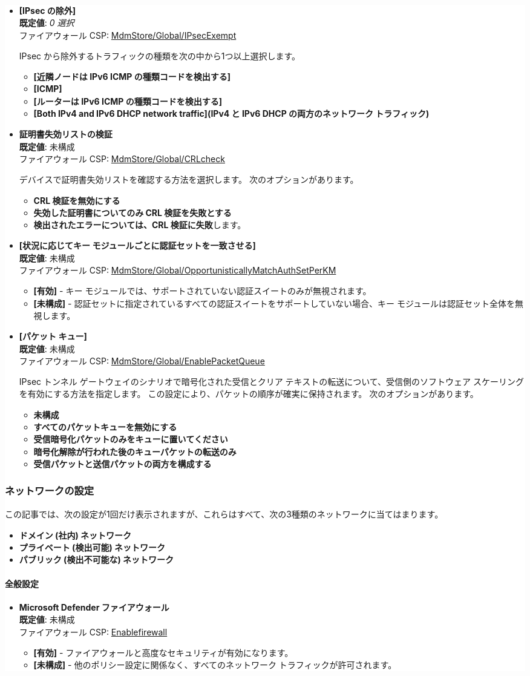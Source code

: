 - **[IPsec の除外]**  
  **既定値**: *0 選択*  
   ファイアウォール CSP: [MdmStore/Global/IPsecExempt](https://go.microsoft.com/fwlink/?linkid=872547)

   IPsec から除外するトラフィックの種類を次の中から1つ以上選択します。  
   - **[近隣ノードは IPv6 ICMP の種類コードを検出する]**  
   - **[ICMP]**  
   - **[ルーターは IPv6 ICMP の種類コードを検出する]**  
   - **[Both IPv4 and IPv6 DHCP network traffic]\(IPv4 と IPv6 DHCP の両方のネットワーク トラフィック\)**  

- **証明書失効リストの検証**  
  **既定値**: 未構成  
  ファイアウォール CSP: [MdmStore/Global/CRLcheck](https://go.microsoft.com/fwlink/?linkid=872548)  

  デバイスで証明書失効リストを確認する方法を選択します。 次のオプションがあります。  
  - **CRL 検証を無効にする**  
  - **失効した証明書についてのみ CRL 検証を失敗とする**  
  - **検出されたエラーについては、CRL 検証に失敗**します。  
 

- **[状況に応じてキー モジュールごとに認証セットを一致させる]**  
  **既定値**: 未構成  
  ファイアウォール CSP: [MdmStore/Global/OpportunisticallyMatchAuthSetPerKM](https://go.microsoft.com/fwlink/?linkid=872550)  
  
  - **[有効]** - キー モジュールでは、サポートされていない認証スイートのみが無視されます。  
  - **[未構成]** - 認証セットに指定されているすべての認証スイートをサポートしていない場合、キー モジュールは認証セット全体を無視します。  


- **[パケット キュー]**  
  **既定値**: 未構成  
  ファイアウォール CSP: [MdmStore/Global/EnablePacketQueue](https://go.microsoft.com/fwlink/?linkid=872551)  

  IPsec トンネル ゲートウェイのシナリオで暗号化された受信とクリア テキストの転送について、受信側のソフトウェア スケーリングを有効にする方法を指定します。 この設定により、パケットの順序が確実に保持されます。 次のオプションがあります。  
  - **未構成**  
  - **すべてのパケットキューを無効にする**  
  - **受信暗号化パケットのみをキューに置いてください**  
  - **暗号化解除が行われた後のキューパケットの転送のみ**  
  - **受信パケットと送信パケットの両方を構成する**  

### <a name="network-settings"></a>ネットワークの設定  

この記事では、次の設定が1回だけ表示されますが、これらはすべて、次の3種類のネットワークに当てはまります。  
- **ドメイン (社内) ネットワーク**  
- **プライベート (検出可能) ネットワーク**  
- **パブリック (検出不可能な) ネットワーク**  

#### <a name="general-settings"></a>全般設定  

- **Microsoft Defender ファイアウォール**  
  **既定値**: 未構成  
  ファイアウォール CSP: [Enablefirewall](https://go.microsoft.com/fwlink/?linkid=872558)  
  
  - **[有効]** - ファイアウォールと高度なセキュリティが有効になります。 
  - **[未構成]** - 他のポリシー設定に関係なく、すべてのネットワーク トラフィックが許可されます。  
